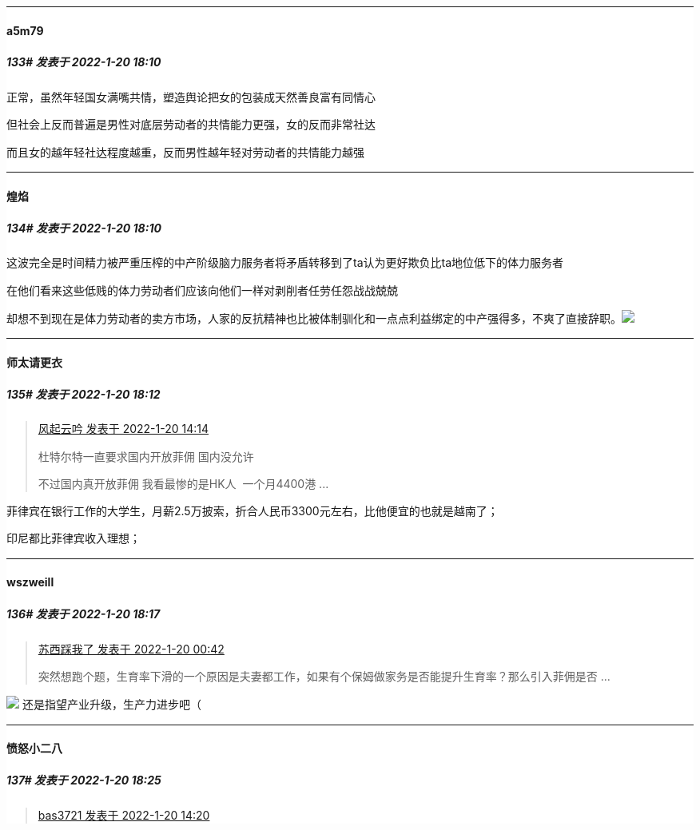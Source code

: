 

*****

####  a5m79  
##### 133#       发表于 2022-1-20 18:10

正常，虽然年轻国女满嘴共情，塑造舆论把女的包装成天然善良富有同情心

但社会上反而普遍是男性对底层劳动者的共情能力更强，女的反而非常社达

而且女的越年轻社达程度越重，反而男性越年轻对劳动者的共情能力越强

*****

####  煌焰  
##### 134#       发表于 2022-1-20 18:10

这波完全是时间精力被严重压榨的中产阶级脑力服务者将矛盾转移到了ta认为更好欺负比ta地位低下的体力服务者

在他们看来这些低贱的体力劳动者们应该向他们一样对剥削者任劳任怨战战兢兢

却想不到现在是体力劳动者的卖方市场，人家的反抗精神也比被体制驯化和一点点利益绑定的中产强得多，不爽了直接辞职。<img src="https://static.saraba1st.com/image/smiley/face2017/049.png" referrerpolicy="no-referrer">

*****

####  师太请更衣  
##### 135#       发表于 2022-1-20 18:12

<blockquote><a href="httphttps://bbs.saraba1st.com/2b/forum.php?mod=redirect&amp;goto=findpost&amp;pid=54365922&amp;ptid=2048366" target="_blank">风起云吟 发表于 2022-1-20 14:14</a>

杜特尔特一直要求国内开放菲佣 国内没允许

不过国内真开放菲佣 我看最惨的是HK人  一个月4400港 ...</blockquote>
菲律宾在银行工作的大学生，月薪2.5万披索，折合人民币3300元左右，比他便宜的也就是越南了；

印尼都比菲律宾收入理想；

*****

####  wszweill  
##### 136#       发表于 2022-1-20 18:17

<blockquote><a href="httphttps://bbs.saraba1st.com/2b/forum.php?mod=redirect&amp;goto=findpost&amp;pid=54365501&amp;ptid=2048366" target="_blank">苏西踩我了 发表于 2022-1-20 00:42</a>

突然想跑个题，生育率下滑的一个原因是夫妻都工作，如果有个保姆做家务是否能提升生育率？那么引入菲佣是否 ...</blockquote>
<img src="https://static.saraba1st.com/image/smiley/face2017/067.png" referrerpolicy="no-referrer"> 还是指望产业升级，生产力进步吧（

*****

####  愤怒小二八  
##### 137#       发表于 2022-1-20 18:25

<blockquote><a href="httphttps://bbs.saraba1st.com/2b/forum.php?mod=redirect&amp;goto=findpost&amp;pid=54365997&amp;ptid=2048366" target="_blank">bas3721 发表于 2022-1-20 14:20</a>
